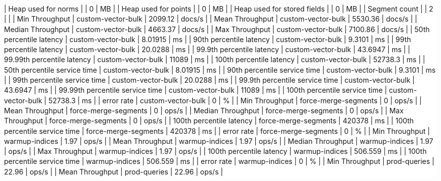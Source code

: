 |                                            Heap used for norms |                      |           0 |     MB |
|                                           Heap used for points |                      |           0 |     MB |
|                                    Heap used for stored fields |                      |           0 |     MB |
|                                                  Segment count |                      |           2 |        |
|                                                 Min Throughput |   custom-vector-bulk |     2099.12 | docs/s |
|                                                Mean Throughput |   custom-vector-bulk |     5530.36 | docs/s |
|                                              Median Throughput |   custom-vector-bulk |     4663.37 | docs/s |
|                                                 Max Throughput |   custom-vector-bulk |     7100.86 | docs/s |
|                                        50th percentile latency |   custom-vector-bulk |     8.01915 |     ms |
|                                        90th percentile latency |   custom-vector-bulk |      9.3101 |     ms |
|                                        99th percentile latency |   custom-vector-bulk |     20.0288 |     ms |
|                                      99.9th percentile latency |   custom-vector-bulk |     43.6947 |     ms |
|                                     99.99th percentile latency |   custom-vector-bulk |       11089 |     ms |
|                                       100th percentile latency |   custom-vector-bulk |     52738.3 |     ms |
|                                   50th percentile service time |   custom-vector-bulk |     8.01915 |     ms |
|                                   90th percentile service time |   custom-vector-bulk |      9.3101 |     ms |
|                                   99th percentile service time |   custom-vector-bulk |     20.0288 |     ms |
|                                 99.9th percentile service time |   custom-vector-bulk |     43.6947 |     ms |
|                                99.99th percentile service time |   custom-vector-bulk |       11089 |     ms |
|                                  100th percentile service time |   custom-vector-bulk |     52738.3 |     ms |
|                                                     error rate |   custom-vector-bulk |           0 |      % |
|                                                 Min Throughput | force-merge-segments |           0 |  ops/s |
|                                                Mean Throughput | force-merge-segments |           0 |  ops/s |
|                                              Median Throughput | force-merge-segments |           0 |  ops/s |
|                                                 Max Throughput | force-merge-segments |           0 |  ops/s |
|                                       100th percentile latency | force-merge-segments |      420378 |     ms |
|                                  100th percentile service time | force-merge-segments |      420378 |     ms |
|                                                     error rate | force-merge-segments |           0 |      % |
|                                                 Min Throughput |       warmup-indices |        1.97 |  ops/s |
|                                                Mean Throughput |       warmup-indices |        1.97 |  ops/s |
|                                              Median Throughput |       warmup-indices |        1.97 |  ops/s |
|                                                 Max Throughput |       warmup-indices |        1.97 |  ops/s |
|                                       100th percentile latency |       warmup-indices |     506.559 |     ms |
|                                  100th percentile service time |       warmup-indices |     506.559 |     ms |
|                                                     error rate |       warmup-indices |           0 |      % |
|                                                 Min Throughput |         prod-queries |       22.96 |  ops/s |
|                                                Mean Throughput |         prod-queries |       22.96 |  ops/s |